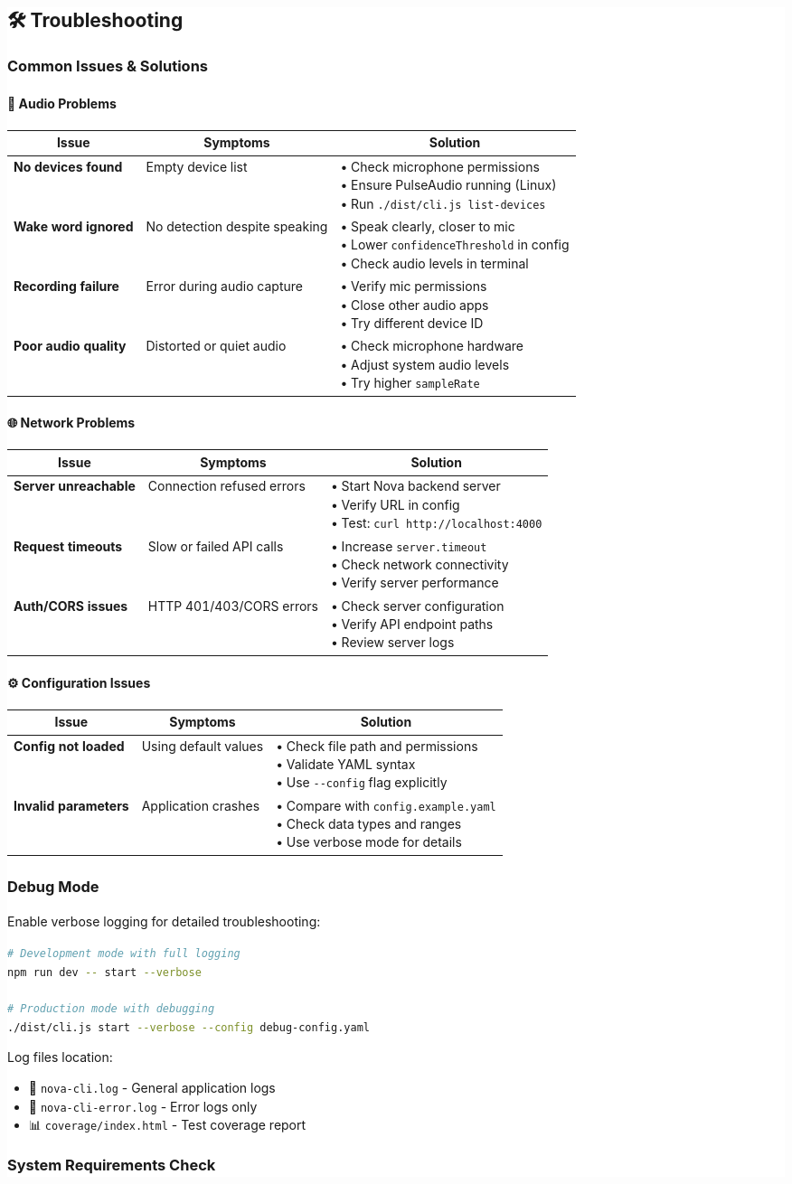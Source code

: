 ## 🛠️ Troubleshooting

### Common Issues & Solutions

#### 🎤 Audio Problems

| Issue | Symptoms | Solution |
|-------|----------|----------|
| **No devices found** | Empty device list | • Check microphone permissions<br>• Ensure PulseAudio running (Linux)<br>• Run `./dist/cli.js list-devices` |
| **Wake word ignored** | No detection despite speaking | • Speak clearly, closer to mic<br>• Lower `confidenceThreshold` in config<br>• Check audio levels in terminal |
| **Recording failure** | Error during audio capture | • Verify mic permissions<br>• Close other audio apps<br>• Try different device ID |
| **Poor audio quality** | Distorted or quiet audio | • Check microphone hardware<br>• Adjust system audio levels<br>• Try higher `sampleRate` |

#### 🌐 Network Problems  

| Issue | Symptoms | Solution |
|-------|----------|----------|
| **Server unreachable** | Connection refused errors | • Start Nova backend server<br>• Verify URL in config<br>• Test: `curl http://localhost:4000` |
| **Request timeouts** | Slow or failed API calls | • Increase `server.timeout`<br>• Check network connectivity<br>• Verify server performance |
| **Auth/CORS issues** | HTTP 401/403/CORS errors | • Check server configuration<br>• Verify API endpoint paths<br>• Review server logs |

#### ⚙️ Configuration Issues

| Issue | Symptoms | Solution |
|-------|----------|----------|
| **Config not loaded** | Using default values | • Check file path and permissions<br>• Validate YAML syntax<br>• Use `--config` flag explicitly |
| **Invalid parameters** | Application crashes | • Compare with `config.example.yaml`<br>• Check data types and ranges<br>• Use verbose mode for details |

### Debug Mode

Enable verbose logging for detailed troubleshooting:

```bash
# Development mode with full logging
npm run dev -- start --verbose

# Production mode with debugging
./dist/cli.js start --verbose --config debug-config.yaml
```

Log files location:
- 📄 `nova-cli.log` - General application logs  
- 🚨 `nova-cli-error.log` - Error logs only
- 📊 `coverage/index.html` - Test coverage report

### System Requirements Check
